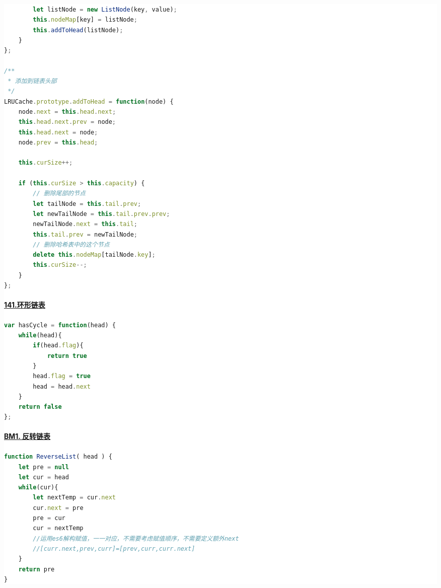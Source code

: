 ```javascript
        let listNode = new ListNode(key, value);
        this.nodeMap[key] = listNode;
        this.addToHead(listNode);
    }
};

/** 
 * 添加到链表头部
 */
LRUCache.prototype.addToHead = function(node) {
    node.next = this.head.next;
    this.head.next.prev = node;
    this.head.next = node;
    node.prev = this.head;

    this.curSize++;

    if (this.curSize > this.capacity) {
        // 删除尾部的节点
        let tailNode = this.tail.prev;
        let newTailNode = this.tail.prev.prev;
        newTailNode.next = this.tail;
        this.tail.prev = newTailNode;
        // 删除哈希表中的这个节点
        delete this.nodeMap[tailNode.key];
        this.curSize--;
    }
};
```

#### [141.环形链表](https://leetcode.cn/problems/linked-list-cycle/description/)
```javascript
var hasCycle = function(head) {
    while(head){
        if(head.flag){
            return true
        }
        head.flag = true
        head = head.next
    }
    return false
};
```

#### [BM1. 反转链表](https://www.nowcoder.com/practice/75e878df47f24fdc9dc3e400ec6058ca?tpId=295&tqId=23286&ru=/exam/oj&qru=/ta/format-top101/question-ranking&sourceUrl=%2Fexam%2Foj%3FquestionJobId%3D10%26subTabName%3Donline_coding_page)
```javascript
function ReverseList( head ) {
    let pre = null
    let cur = head
    while(cur){
        let nextTemp = cur.next
        cur.next = pre
        pre = cur
        cur = nextTemp
        //运用es6解构赋值，一一对应，不需要考虑赋值顺序，不需要定义额外next
        //[curr.next,prev,curr]=[prev,curr,curr.next]
    }
    return pre
}
```